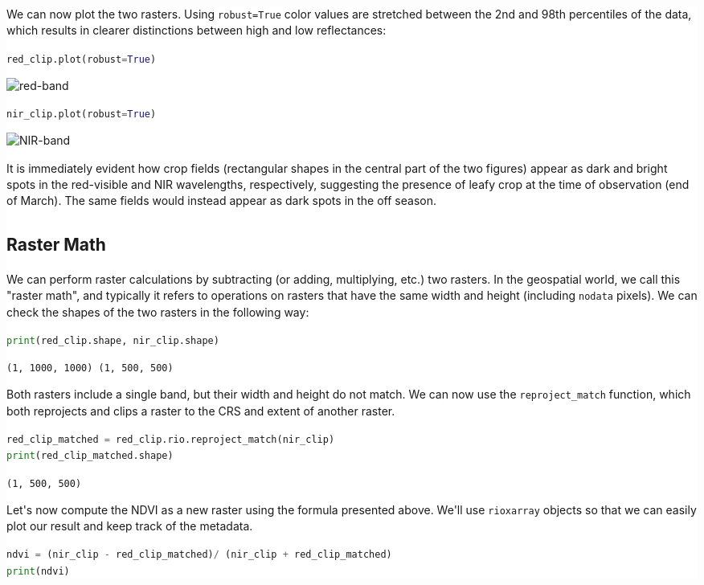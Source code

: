 We can now plot the two rasters. Using `robust=True` color values are stretched between the 2nd and 98th percentiles of
the data, which results in clearer distinctions between high and low reflectances:

```python
red_clip.plot(robust=True)
```

![red-band](../fig/E09-02-red-band.png)

```python
nir_clip.plot(robust=True)
```

![NIR-band](../fig/E09-03-NIR-band.png)

It is immediately evident how crop fields (rectangular shapes in the central part of the two figures) appear as dark and
bright spots in the red-visible and NIR wavelengths, respectively, suggesting the presence of leafy crop at the time of
observation (end of March). The same fields would instead appear as dark spots in the off season.

## Raster Math
We can perform raster calculations by subtracting (or adding,
multiplying, etc.) two rasters. In the geospatial world, we call this
"raster math", and typically it refers to operations on rasters that
have the same width and height (including `nodata` pixels).
We can check the shapes of the two rasters in the following way:
```python
print(red_clip.shape, nir_clip.shape)
```

```output
(1, 1000, 1000) (1, 500, 500)
```

Both rasters include a single band, but their width and height do not match.
We can now use the `reproject_match` function, which both reprojects and clips
a raster to the CRS and extent of another raster.

```python
red_clip_matched = red_clip.rio.reproject_match(nir_clip)
print(red_clip_matched.shape)
```

```output
(1, 500, 500)
```

Let's now compute the NDVI as a new raster using the formula presented above.
We'll use `rioxarray` objects so that we can easily plot our result and keep
track of the metadata.

```python
ndvi = (nir_clip - red_clip_matched)/ (nir_clip + red_clip_matched)
print(ndvi)
```
